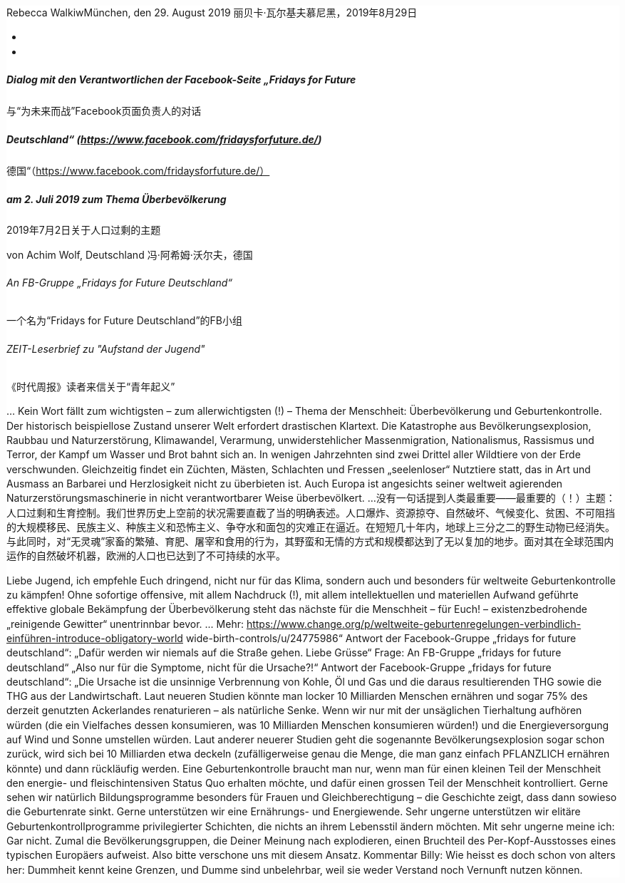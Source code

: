 Rebecca WalkiwMünchen, den 29. August 2019
丽贝卡·瓦尔基夫慕尼黑，2019年8月29日

*
*

##### Dialog mit den Verantwortlichen der Facebook-Seite „Fridays for Future
与“为未来而战”Facebook页面负责人的对话

##### Deutschland“ (https://www.facebook.com/fridaysforfuture.de/)
德国“（https://www.facebook.com/fridaysforfuture.de/）

##### am 2. Juli 2019 zum Thema Überbevölkerung
2019年7月2日关于人口过剩的主题

von Achim Wolf, Deutschland
冯·阿希姆·沃尔夫，德国

###### An FB-Gruppe „Fridays for Future Deutschland“
一个名为“Fridays for Future Deutschland”的FB小组

###### ZEIT-Leserbrief zu "Aufstand der Jugend"
《时代周报》读者来信关于“青年起义”

… Kein Wort fällt zum wichtigsten – zum allerwichtigsten (!) – Thema der Menschheit: Überbevölkerung und Geburtenkontrolle. Der historisch beispiellose Zustand unserer Welt erfordert drastischen Klartext. Die Katastrophe aus Bevölkerungsexplosion, Raubbau und Naturzerstörung, Klimawandel, Verarmung, unwiderstehlicher Massenmigration, Nationalismus, Rassismus und Terror, der Kampf um Wasser und Brot bahnt sich an. In wenigen Jahrzehnten sind zwei Drittel aller Wildtiere von der Erde verschwunden. Gleichzeitig findet ein Züchten, Mästen, Schlachten und Fressen „seelenloser“ Nutztiere statt, das in Art und Ausmass an Barbarei und Herzlosigkeit nicht zu überbieten ist. Auch Europa ist angesichts seiner weltweit agierenden Naturzerstörungsmaschinerie in nicht verantwortbarer Weise überbevölkert.
…没有一句话提到人类最重要——最重要的（！）主题：人口过剩和生育控制。我们世界历史上空前的状况需要直截了当的明确表述。人口爆炸、资源掠夺、自然破坏、气候变化、贫困、不可阻挡的大规模移民、民族主义、种族主义和恐怖主义、争夺水和面包的灾难正在逼近。在短短几十年内，地球上三分之二的野生动物已经消失。与此同时，对“无灵魂”家畜的繁殖、育肥、屠宰和食用的行为，其野蛮和无情的方式和规模都达到了无以复加的地步。面对其在全球范围内运作的自然破坏机器，欧洲的人口也已达到了不可持续的水平。

Liebe Jugend, ich empfehle Euch dringend, nicht nur für das Klima, sondern auch und besonders für weltweite Geburtenkontrolle zu kämpfen! Ohne sofortige offensive, mit allem Nachdruck (!), mit allem intellektuellen und materiellen Aufwand geführte effektive globale Bekämpfung der Überbevölkerung steht das nächste für die Menschheit – für Euch! – existenzbedrohende „reinigende Gewitter“ unentrinnbar bevor. ... Mehr: https://www.change.org/p/weltweite-geburtenregelungen-verbindlich-einführen-introduce-obligatory-world wide-birth-controls/u/24775986“ Antwort der Facebook-Gruppe „fridays for future deutschland“: „Dafür werden wir niemals auf die Straße gehen. Liebe Grüsse“ Frage: An FB-Gruppe „fridays for future deutschland“ „Also nur für die Symptome, nicht für die Ursache?!“ Antwort der Facebook-Gruppe „fridays for future deutschland“: „Die Ursache ist die unsinnige Verbrennung von Kohle, Öl und Gas und die daraus resultierenden THG sowie die THG aus der Landwirtschaft. Laut neueren Studien könnte man locker 10 Milliarden Menschen ernähren und sogar 75% des derzeit genutzten Ackerlandes renaturieren – als natürliche Senke. Wenn wir nur mit der unsäglichen Tierhaltung aufhören würden (die ein Vielfaches dessen konsumieren, was 10 Milliarden Menschen konsumieren würden!) und die Energieversorgung auf Wind und Sonne umstellen würden. Laut anderer neuerer Studien geht die sogenannte Bevölkerungsexplosion sogar schon zurück, wird sich bei 10 Milliarden etwa deckeln (zufälligerweise genau die Menge, die man ganz einfach PFLANZLICH ernähren könnte) und dann rückläufig werden. Eine Geburtenkontrolle braucht man nur, wenn man für einen kleinen Teil der Menschheit den energie- und fleischintensiven Status Quo erhalten möchte, und dafür einen grossen Teil der Menschheit kontrolliert. Gerne sehen wir natürlich Bildungsprogramme besonders für Frauen und Gleichberechtigung – die Geschichte zeigt, dass dann sowieso die Geburtenrate sinkt. Gerne unterstützen wir eine Ernährungs- und Energiewende. Sehr ungerne unterstützen wir elitäre Geburtenkontrollprogramme privilegierter Schichten, die nichts an ihrem Lebensstil ändern möchten. Mit sehr ungerne meine ich: Gar nicht. Zumal die Bevölkerungsgruppen, die Deiner Meinung nach explodieren, einen Bruchteil des Per-Kopf-Ausstosses eines typischen Europäers aufweist. Also bitte verschone uns mit diesem Ansatz. Kommentar Billy: Wie heisst es doch schon von alters her: Dummheit kennt keine Grenzen, und Dumme sind unbelehrbar, weil sie weder Verstand noch Vernunft nutzen können.